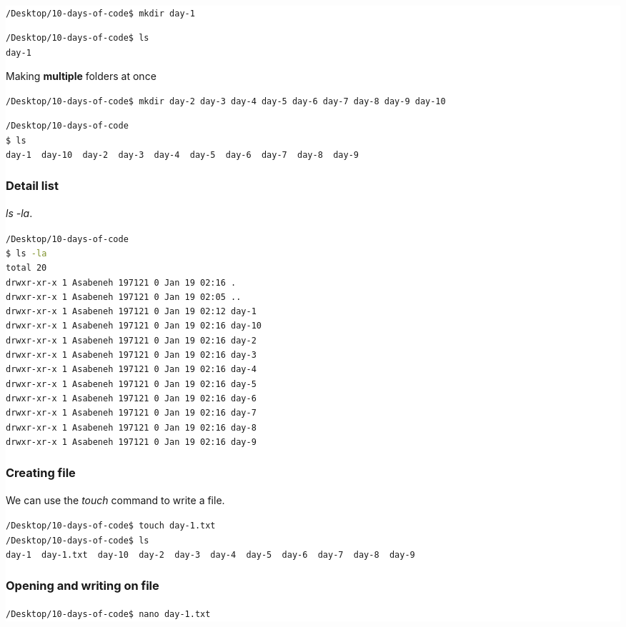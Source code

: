 ```sh
/Desktop/10-days-of-code$ mkdir day-1
```

```sh
/Desktop/10-days-of-code$ ls
day-1
```

Making **multiple** folders at once

```sh
/Desktop/10-days-of-code$ mkdir day-2 day-3 day-4 day-5 day-6 day-7 day-8 day-9 day-10
```

```sh
/Desktop/10-days-of-code
$ ls
day-1  day-10  day-2  day-3  day-4  day-5  day-6  day-7  day-8  day-9
```

### Detail list

_ls -la_.

```sh
/Desktop/10-days-of-code
$ ls -la
total 20
drwxr-xr-x 1 Asabeneh 197121 0 Jan 19 02:16 .
drwxr-xr-x 1 Asabeneh 197121 0 Jan 19 02:05 ..
drwxr-xr-x 1 Asabeneh 197121 0 Jan 19 02:12 day-1
drwxr-xr-x 1 Asabeneh 197121 0 Jan 19 02:16 day-10
drwxr-xr-x 1 Asabeneh 197121 0 Jan 19 02:16 day-2
drwxr-xr-x 1 Asabeneh 197121 0 Jan 19 02:16 day-3
drwxr-xr-x 1 Asabeneh 197121 0 Jan 19 02:16 day-4
drwxr-xr-x 1 Asabeneh 197121 0 Jan 19 02:16 day-5
drwxr-xr-x 1 Asabeneh 197121 0 Jan 19 02:16 day-6
drwxr-xr-x 1 Asabeneh 197121 0 Jan 19 02:16 day-7
drwxr-xr-x 1 Asabeneh 197121 0 Jan 19 02:16 day-8
drwxr-xr-x 1 Asabeneh 197121 0 Jan 19 02:16 day-9
```

### Creating file

We can use the _touch_ command to write a file.

```sh
/Desktop/10-days-of-code$ touch day-1.txt
/Desktop/10-days-of-code$ ls
day-1  day-1.txt  day-10  day-2  day-3  day-4  day-5  day-6  day-7  day-8  day-9
```

### Opening and writing on file

```sh
/Desktop/10-days-of-code$ nano day-1.txt
```
